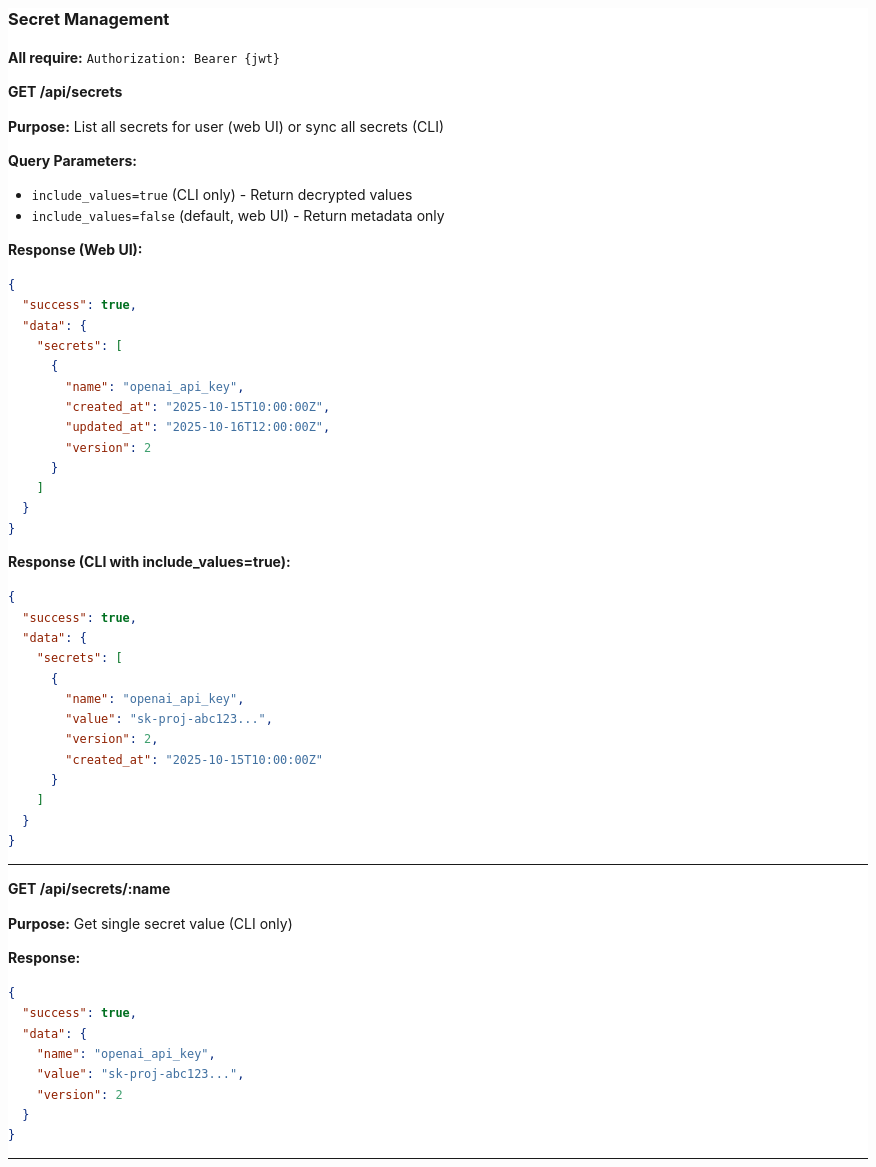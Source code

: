 
### Secret Management

**All require:** `Authorization: Bearer {jwt}`

**GET /api/secrets**

**Purpose:** List all secrets for user (web UI) or sync all secrets (CLI)

**Query Parameters:**
- `include_values=true` (CLI only) - Return decrypted values
- `include_values=false` (default, web UI) - Return metadata only

**Response (Web UI):**
```json
{
  "success": true,
  "data": {
    "secrets": [
      {
        "name": "openai_api_key",
        "created_at": "2025-10-15T10:00:00Z",
        "updated_at": "2025-10-16T12:00:00Z",
        "version": 2
      }
    ]
  }
}
```

**Response (CLI with include_values=true):**
```json
{
  "success": true,
  "data": {
    "secrets": [
      {
        "name": "openai_api_key",
        "value": "sk-proj-abc123...",
        "version": 2,
        "created_at": "2025-10-15T10:00:00Z"
      }
    ]
  }
}
```

---

**GET /api/secrets/:name**

**Purpose:** Get single secret value (CLI only)

**Response:**
```json
{
  "success": true,
  "data": {
    "name": "openai_api_key",
    "value": "sk-proj-abc123...",
    "version": 2
  }
}
```

---